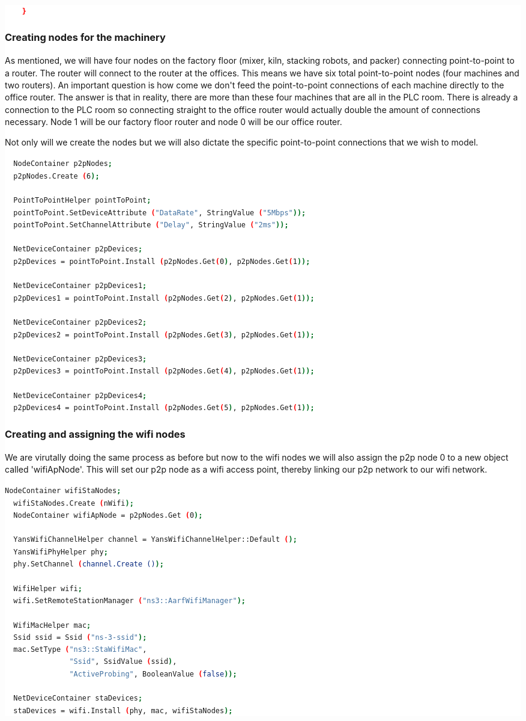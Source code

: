 ``` bash
    }

```
### Creating nodes for the machinery
As mentioned, we will have four nodes on the factory floor (mixer, kiln, stacking robots, and packer) connecting point-to-point to a router. The router will connect to the router at the offices. This means we have six total point-to-point nodes (four machines and two routers). An important question is how come we don't feed the point-to-point connections of each machine directly to the office router. The answer is that in reality, there are more than these four machines that are all in the PLC room. There is already a connection to the PLC room so connecting straight to the office router would actually double the amount of connections necessary. Node 1 will be our factory floor router and node 0 will be our office router. 

Not only will we create the nodes but we will also dictate the specific point-to-point connections that we wish to model.
``` bash
  NodeContainer p2pNodes;
  p2pNodes.Create (6);

  PointToPointHelper pointToPoint;
  pointToPoint.SetDeviceAttribute ("DataRate", StringValue ("5Mbps"));
  pointToPoint.SetChannelAttribute ("Delay", StringValue ("2ms"));

  NetDeviceContainer p2pDevices;
  p2pDevices = pointToPoint.Install (p2pNodes.Get(0), p2pNodes.Get(1));

  NetDeviceContainer p2pDevices1;
  p2pDevices1 = pointToPoint.Install (p2pNodes.Get(2), p2pNodes.Get(1));

  NetDeviceContainer p2pDevices2;
  p2pDevices2 = pointToPoint.Install (p2pNodes.Get(3), p2pNodes.Get(1));

  NetDeviceContainer p2pDevices3;
  p2pDevices3 = pointToPoint.Install (p2pNodes.Get(4), p2pNodes.Get(1));

  NetDeviceContainer p2pDevices4;
  p2pDevices4 = pointToPoint.Install (p2pNodes.Get(5), p2pNodes.Get(1));

```
### Creating and assigning the wifi nodes 
We are virutally doing the same process as before but now to the wifi nodes we will also assign the p2p node 0 to a new object called 'wifiApNode'. This will set our p2p node as a wifi access point, thereby linking our p2p network to our wifi network.
```bash
NodeContainer wifiStaNodes;
  wifiStaNodes.Create (nWifi);
  NodeContainer wifiApNode = p2pNodes.Get (0);

  YansWifiChannelHelper channel = YansWifiChannelHelper::Default ();
  YansWifiPhyHelper phy;
  phy.SetChannel (channel.Create ());

  WifiHelper wifi;
  wifi.SetRemoteStationManager ("ns3::AarfWifiManager");

  WifiMacHelper mac;
  Ssid ssid = Ssid ("ns-3-ssid");
  mac.SetType ("ns3::StaWifiMac",
               "Ssid", SsidValue (ssid),
               "ActiveProbing", BooleanValue (false));

  NetDeviceContainer staDevices;
  staDevices = wifi.Install (phy, mac, wifiStaNodes);
```